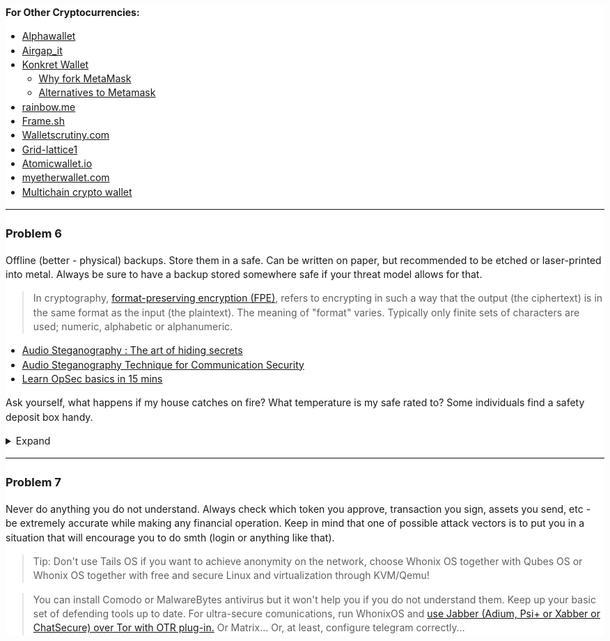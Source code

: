 **For Other Cryptocurrencies:**

- [Alphawallet](https://twitter.com/alphawallet)
- [Airgap_it](https://twitter.com/airgap_it)
- [Konkret Wallet](https://codeberg.org/konkret/konkret-wallet)
  - [Why fork MetaMask](https://twitter.com/0xngmi/status/1601744180510085121)
  - [Alternatives to Metamask](https://ethereum.stackexchange.com/questions/73982/alternatives-to-metamask)
- [rainbow.me](https://rainbow.me)
- [Frame.sh](https://frame.sh)
- [Walletscrutiny.com](http://walletscrutiny.com)
- [Grid-lattice1](https://gridplus.io/products/grid-lattice1)
- [Atomicwallet.io](https://atomicwallet.io)
- [myetherwallet.com](https://www.myetherwallet.com)
- [Multichain crypto wallet](www.npmjs.com/package/multichain-crypto-wallet)

---

### Problem 6

Offline (better - physical) backups. Store them in a safe. Can be written on paper, but recommended to be etched or laser-printed into metal. Always be sure to have a backup stored somewhere safe if your threat model allows for that. 

> In cryptography, [format-preserving encryption (FPE)](https://en.wikipedia.org/wiki/Format-preserving_encryption), refers to encrypting in such a way that the output (the ciphertext) is in the same format as the input (the plaintext). The meaning of "format" varies. Typically only finite sets of characters are used; numeric, alphabetic or alphanumeric.

- [Audio Steganography : The art of hiding secrets](https://sumit-arora.medium.com/audio-steganography-the-art-of-hiding-secrets-within-earshot-part-1-of-2-6a3bbd706e15)
- [Audio Steganography Technique for Communication Security](https://ukdiss.com/examples/implementation-design-for-audio-steganography.php)
- [Learn OpSec basics in 15 mins](https://www.youtube.com/watch?v=rMSgnOYcEVE)

Ask yourself, what happens if my house catches on fire? What temperature is my safe rated to? Some individuals find a safety deposit box handy.

<details><summary>Expand</summary></details>

---

### Problem 7

Never do anything you do not understand. Always check which token you approve, transaction you sign, assets you send, etc - be extremely accurate while making any financial operation. Keep in mind that one of possible attack vectors is to put you in a situation that will encourage you to do smth (login or anything like that).

> Tip: Don't use Tails OS if you want to achieve anonymity on the network, choose Whonix OS together with Qubes OS or Whonix OS together with free and secure Linux and virtualization through KVM/Qemu!

> You can install Comodo or MalwareBytes antivirus but it won't help you if you do not understand them. Keep up your basic set of defending tools up to date. For ultra-secure comunications, run WhonixOS and [use Jabber (Adium, Psi+ or Xabber or ChatSecure) over Tor with OTR plug-in.](https://www.darknetstats.com/tutorial-xmpp-jabber-otr-over-tor) Or Matrix… Or, at least, configure telegram correctly… 

